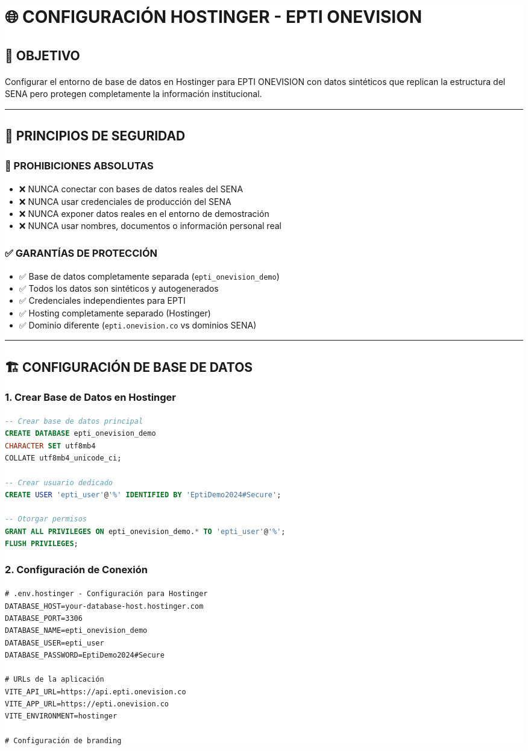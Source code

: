 # 🌐 CONFIGURACIÓN HOSTINGER - EPTI ONEVISION

## 🎯 OBJETIVO

Configurar el entorno de base de datos en Hostinger para EPTI ONEVISION con datos sintéticos que replican la estructura del SENA pero protegen completamente la información institucional.

---

## 🔐 PRINCIPIOS DE SEGURIDAD

### **🚫 PROHIBICIONES ABSOLUTAS**

- ❌ NUNCA conectar con bases de datos reales del SENA
- ❌ NUNCA usar credenciales de producción del SENA
- ❌ NUNCA exponer datos reales en el entorno de demostración
- ❌ NUNCA usar nombres, documentos o información personal real

### **✅ GARANTÍAS DE PROTECCIÓN**

- ✅ Base de datos completamente separada (`epti_onevision_demo`)
- ✅ Todos los datos son sintéticos y autogenerados
- ✅ Credenciales independientes para EPTI
- ✅ Hosting completamente separado (Hostinger)
- ✅ Dominio diferente (`epti.onevision.co` vs dominios SENA)

---

## 🏗️ CONFIGURACIÓN DE BASE DE DATOS

### **1. Crear Base de Datos en Hostinger**

```sql
-- Crear base de datos principal
CREATE DATABASE epti_onevision_demo
CHARACTER SET utf8mb4
COLLATE utf8mb4_unicode_ci;

-- Crear usuario dedicado
CREATE USER 'epti_user'@'%' IDENTIFIED BY 'EptiDemo2024#Secure';

-- Otorgar permisos
GRANT ALL PRIVILEGES ON epti_onevision_demo.* TO 'epti_user'@'%';
FLUSH PRIVILEGES;
```

### **2. Configuración de Conexión**

```env
# .env.hostinger - Configuración para Hostinger
DATABASE_HOST=your-database-host.hostinger.com
DATABASE_PORT=3306
DATABASE_NAME=epti_onevision_demo
DATABASE_USER=epti_user
DATABASE_PASSWORD=EptiDemo2024#Secure

# URLs de la aplicación
VITE_API_URL=https://api.epti.onevision.co
VITE_APP_URL=https://epti.onevision.co
VITE_ENVIRONMENT=hostinger

# Configuración de branding
```
